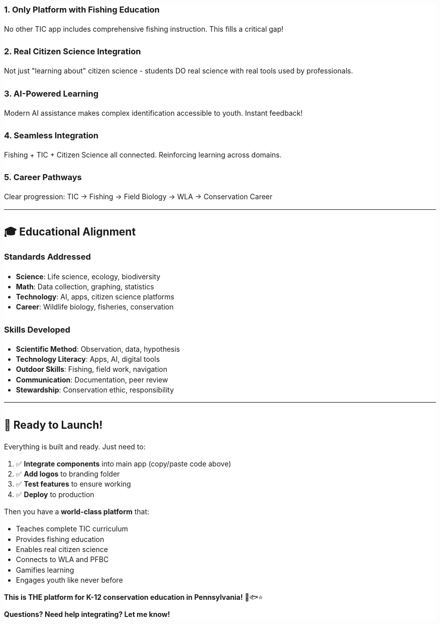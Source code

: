 ### 1. **Only Platform with Fishing Education**
No other TIC app includes comprehensive fishing instruction. This fills a critical gap!

### 2. **Real Citizen Science Integration**
Not just "learning about" citizen science - students DO real science with real tools used by professionals.

### 3. **AI-Powered Learning**
Modern AI assistance makes complex identification accessible to youth. Instant feedback!

### 4. **Seamless Integration**
Fishing + TIC + Citizen Science all connected. Reinforcing learning across domains.

### 5. **Career Pathways**
Clear progression: TIC → Fishing → Field Biology → WLA → Conservation Career

---

## 🎓 Educational Alignment

### Standards Addressed
- **Science**: Life science, ecology, biodiversity
- **Math**: Data collection, graphing, statistics
- **Technology**: AI, apps, citizen science platforms
- **Career**: Wildlife biology, fisheries, conservation

### Skills Developed
- **Scientific Method**: Observation, data, hypothesis
- **Technology Literacy**: Apps, AI, digital tools
- **Outdoor Skills**: Fishing, field work, navigation
- **Communication**: Documentation, peer review
- **Stewardship**: Conservation ethic, responsibility

---

## 🚀 Ready to Launch!

Everything is built and ready. Just need to:

1. ✅ **Integrate components** into main app (copy/paste code above)
2. ✅ **Add logos** to branding folder
3. ✅ **Test features** to ensure working
4. ✅ **Deploy** to production

Then you have a **world-class platform** that:
- Teaches complete TIC curriculum
- Provides fishing education
- Enables real citizen science
- Connects to WLA and PFBC
- Gamifies learning
- Engages youth like never before

**This is THE platform for K-12 conservation education in Pennsylvania!** 🌲🐟⭐

**Questions? Need help integrating? Let me know!**

